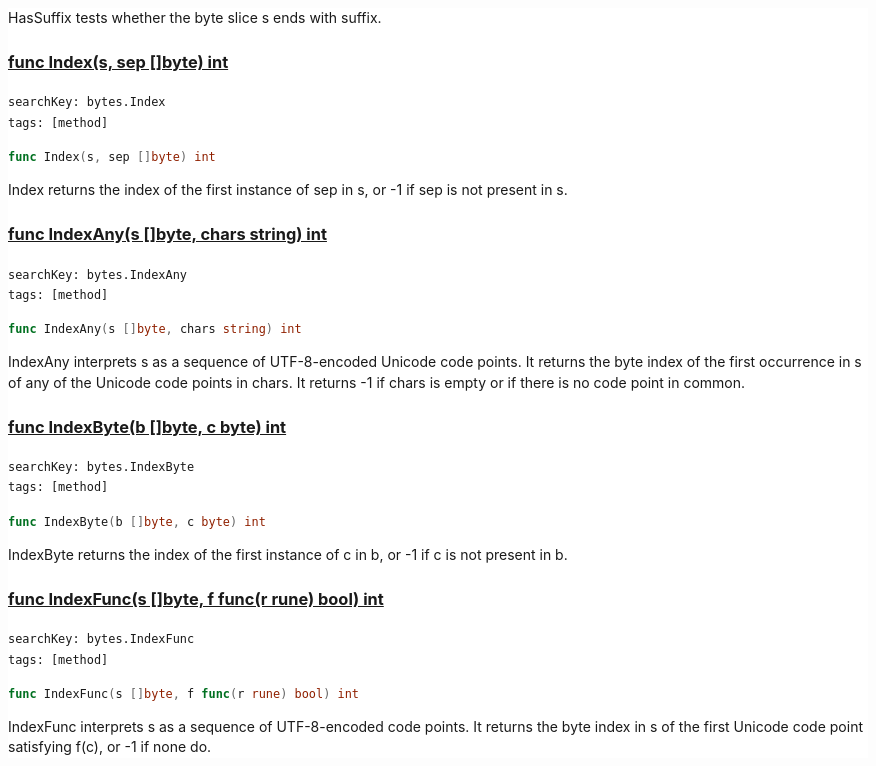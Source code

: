 HasSuffix tests whether the byte slice s ends with suffix. 

### <a id="Index" href="#Index">func Index(s, sep []byte) int</a>

```
searchKey: bytes.Index
tags: [method]
```

```Go
func Index(s, sep []byte) int
```

Index returns the index of the first instance of sep in s, or -1 if sep is not present in s. 

### <a id="IndexAny" href="#IndexAny">func IndexAny(s []byte, chars string) int</a>

```
searchKey: bytes.IndexAny
tags: [method]
```

```Go
func IndexAny(s []byte, chars string) int
```

IndexAny interprets s as a sequence of UTF-8-encoded Unicode code points. It returns the byte index of the first occurrence in s of any of the Unicode code points in chars. It returns -1 if chars is empty or if there is no code point in common. 

### <a id="IndexByte" href="#IndexByte">func IndexByte(b []byte, c byte) int</a>

```
searchKey: bytes.IndexByte
tags: [method]
```

```Go
func IndexByte(b []byte, c byte) int
```

IndexByte returns the index of the first instance of c in b, or -1 if c is not present in b. 

### <a id="IndexFunc" href="#IndexFunc">func IndexFunc(s []byte, f func(r rune) bool) int</a>

```
searchKey: bytes.IndexFunc
tags: [method]
```

```Go
func IndexFunc(s []byte, f func(r rune) bool) int
```

IndexFunc interprets s as a sequence of UTF-8-encoded code points. It returns the byte index in s of the first Unicode code point satisfying f(c), or -1 if none do. 
